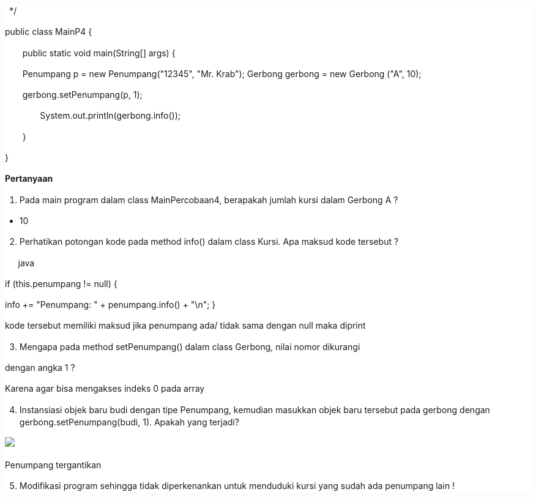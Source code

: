 ` `\*/ 

public class MainP4 { 

`    `public static void main(String[] args) { 

`    `Penumpang p = new Penumpang("12345", "Mr. Krab");     Gerbong gerbong = new Gerbong ("A", 10); 

`    `gerbong.setPenumpang(p, 1); 

`        `System.out.println(gerbong.info()); 

`    `} 

} 

**Pertanyaan** 

1. Pada main program dalam class MainPercobaan4, berapakah jumlah kursi dalam Gerbong A ? 
- 10 
2. Perhatikan potongan kode pada method info() dalam class Kursi. Apa maksud kode tersebut ? 

`   `java 

if (this.penumpang != null) { 

info += "Penumpang: " + penumpang.info() + "\n"; } 

kode tersebut  memiliki maksud jika penumpang ada/ tidak sama dengan null maka diprint 

3. Mengapa pada method setPenumpang() dalam class Gerbong, nilai nomor dikurangi 

dengan angka 1 ? 

Karena agar bisa mengakses indeks 0 pada array 

4. Instansiasi objek baru budi dengan tipe Penumpang, kemudian masukkan objek baru tersebut pada gerbong dengan gerbong.setPenumpang(budi, 1). Apakah yang terjadi? 

![](Aspose.Words.803586b2-04c3-4a36-972e-aabfd46b169d.007.png)

Penumpang tergantikan 

5. Modifikasi program sehingga tidak diperkenankan untuk menduduki kursi yang sudah ada penumpang lain ! 
